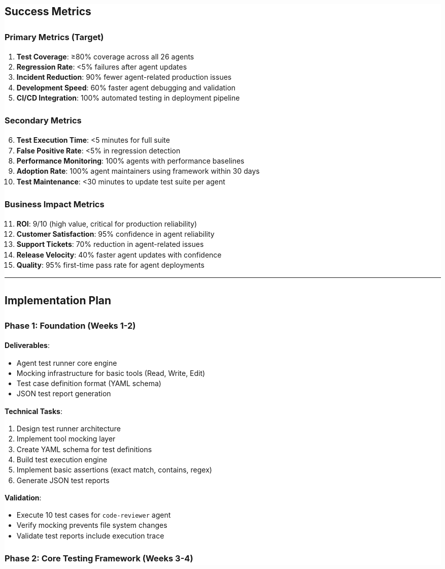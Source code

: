 ## Success Metrics

### Primary Metrics (Target)

1. **Test Coverage**: ≥80% coverage across all 26 agents
2. **Regression Rate**: <5% failures after agent updates
3. **Incident Reduction**: 90% fewer agent-related production issues
4. **Development Speed**: 60% faster agent debugging and validation
5. **CI/CD Integration**: 100% automated testing in deployment pipeline

### Secondary Metrics

6. **Test Execution Time**: <5 minutes for full suite
7. **False Positive Rate**: <5% in regression detection
8. **Performance Monitoring**: 100% agents with performance baselines
9. **Adoption Rate**: 100% agent maintainers using framework within 30 days
10. **Test Maintenance**: <30 minutes to update test suite per agent

### Business Impact Metrics

11. **ROI**: 9/10 (high value, critical for production reliability)
12. **Customer Satisfaction**: 95% confidence in agent reliability
13. **Support Tickets**: 70% reduction in agent-related issues
14. **Release Velocity**: 40% faster agent updates with confidence
15. **Quality**: 95% first-time pass rate for agent deployments

---

## Implementation Plan

### Phase 1: Foundation (Weeks 1-2)

**Deliverables**:
- Agent test runner core engine
- Mocking infrastructure for basic tools (Read, Write, Edit)
- Test case definition format (YAML schema)
- JSON test report generation

**Technical Tasks**:
1. Design test runner architecture
2. Implement tool mocking layer
3. Create YAML schema for test definitions
4. Build test execution engine
5. Implement basic assertions (exact match, contains, regex)
6. Generate JSON test reports

**Validation**:
- Execute 10 test cases for `code-reviewer` agent
- Verify mocking prevents file system changes
- Validate test reports include execution trace

### Phase 2: Core Testing Framework (Weeks 3-4)
